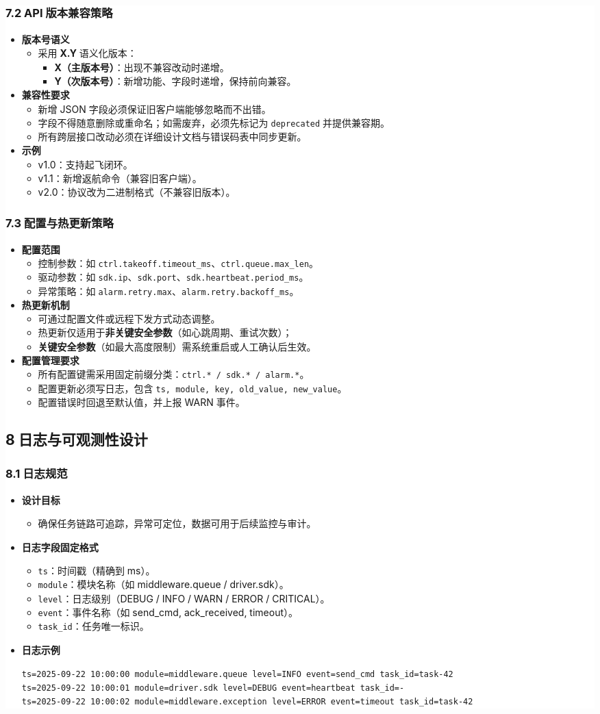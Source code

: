### 7.2 API 版本兼容策略

- **版本号语义**
  - 采用 **X.Y** 语义化版本：
    - **X（主版本号）**：出现不兼容改动时递增。
    - **Y（次版本号）**：新增功能、字段时递增，保持前向兼容。
- **兼容性要求**
  - 新增 JSON 字段必须保证旧客户端能够忽略而不出错。
  - 字段不得随意删除或重命名；如需废弃，必须先标记为 `deprecated` 并提供兼容期。
  - 所有跨层接口改动必须在详细设计文档与错误码表中同步更新。
- **示例**
  - v1.0：支持起飞闭环。
  - v1.1：新增返航命令（兼容旧客户端）。
  - v2.0：协议改为二进制格式（不兼容旧版本）。

### 7.3 配置与热更新策略

- **配置范围**
  - 控制参数：如 `ctrl.takeoff.timeout_ms`、`ctrl.queue.max_len`。
  - 驱动参数：如 `sdk.ip`、`sdk.port`、`sdk.heartbeat.period_ms`。
  - 异常策略：如 `alarm.retry.max`、`alarm.retry.backoff_ms`。
- **热更新机制**
  - 可通过配置文件或远程下发方式动态调整。
  - 热更新仅适用于**非关键安全参数**（如心跳周期、重试次数）；
  - **关键安全参数**（如最大高度限制）需系统重启或人工确认后生效。
- **配置管理要求**
  - 所有配置键需采用固定前缀分类：`ctrl.* / sdk.* / alarm.*`。
  - 配置更新必须写日志，包含 `ts, module, key, old_value, new_value`。
  - 配置错误时回退至默认值，并上报 WARN 事件。

## 8 日志与可观测性设计

### 8.1 日志规范

- **设计目标**

  - 确保任务链路可追踪，异常可定位，数据可用于后续监控与审计。

- **日志字段固定格式**

  - `ts`：时间戳（精确到 ms）。
  - `module`：模块名称（如 middleware.queue / driver.sdk）。
  - `level`：日志级别（DEBUG / INFO / WARN / ERROR / CRITICAL）。
  - `event`：事件名称（如 send_cmd, ack_received, timeout）。
  - `task_id`：任务唯一标识。

- **日志示例**

  ```
  ts=2025-09-22 10:00:00 module=middleware.queue level=INFO event=send_cmd task_id=task-42
  ts=2025-09-22 10:00:01 module=driver.sdk level=DEBUG event=heartbeat task_id=-
  ts=2025-09-22 10:00:02 module=middleware.exception level=ERROR event=timeout task_id=task-42
  ```
